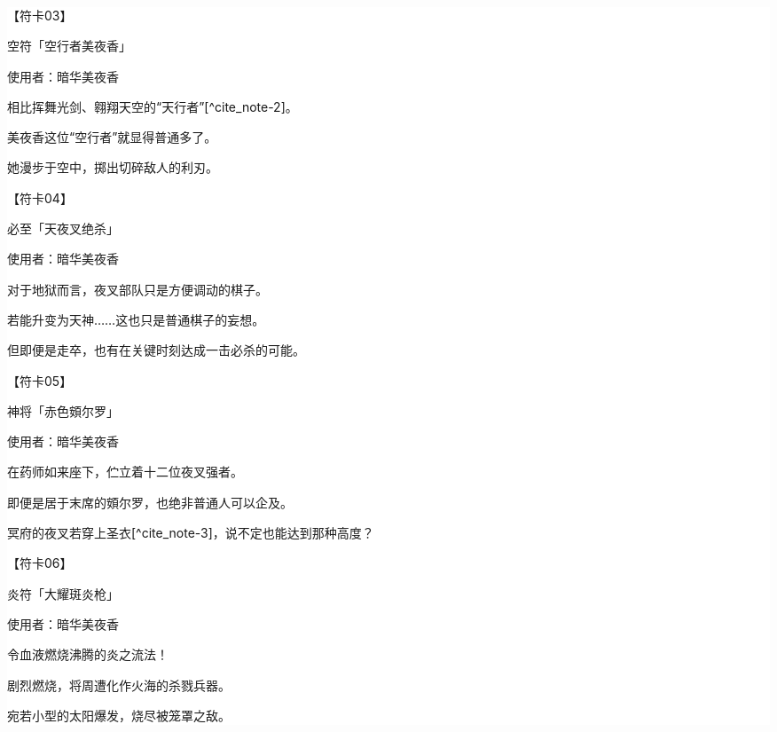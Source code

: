  

【符卡03】  

  

空符「空行者美夜香」  

使用者：暗华美夜香  

  

相比挥舞光剑、翱翔天空的“天行者”[^cite_note-2]。  

美夜香这位“空行者”就显得普通多了。  

她漫步于空中，掷出切碎敌人的利刃。  

  

【符卡04】  

  

必至「天夜叉绝杀」  

使用者：暗华美夜香  

  

对于地狱而言，夜叉部队只是方便调动的棋子。  

若能升变为天神……这也只是普通棋子的妄想。  

但即便是走卒，也有在关键时刻达成一击必杀的可能。  

  

【符卡05】  

  

神将「赤色頞尔罗」  

使用者：暗华美夜香  

  

在药师如来座下，伫立着十二位夜叉强者。  

即便是居于末席的頞尔罗，也绝非普通人可以企及。  

冥府的夜叉若穿上圣衣[^cite_note-3]，说不定也能达到那种高度？  

  

【符卡06】  

  

炎符「大耀斑炎枪」  

使用者：暗华美夜香  

  

令血液燃烧沸腾的炎之流法！  

剧烈燃烧，将周遭化作火海的杀戮兵器。  

宛若小型的太阳爆发，烧尽被笼罩之敌。
  


[^cite_note-1]: 藏传佛教中的女性神祇，有大力，可于空中飞行，故名“空行母”，音译为“荼吉尼”。除出世间的智慧空行母外，皈依佛教为佛门护法的夜叉、非人等，以及世间修行有成就的女子，也可以被称为空行母。